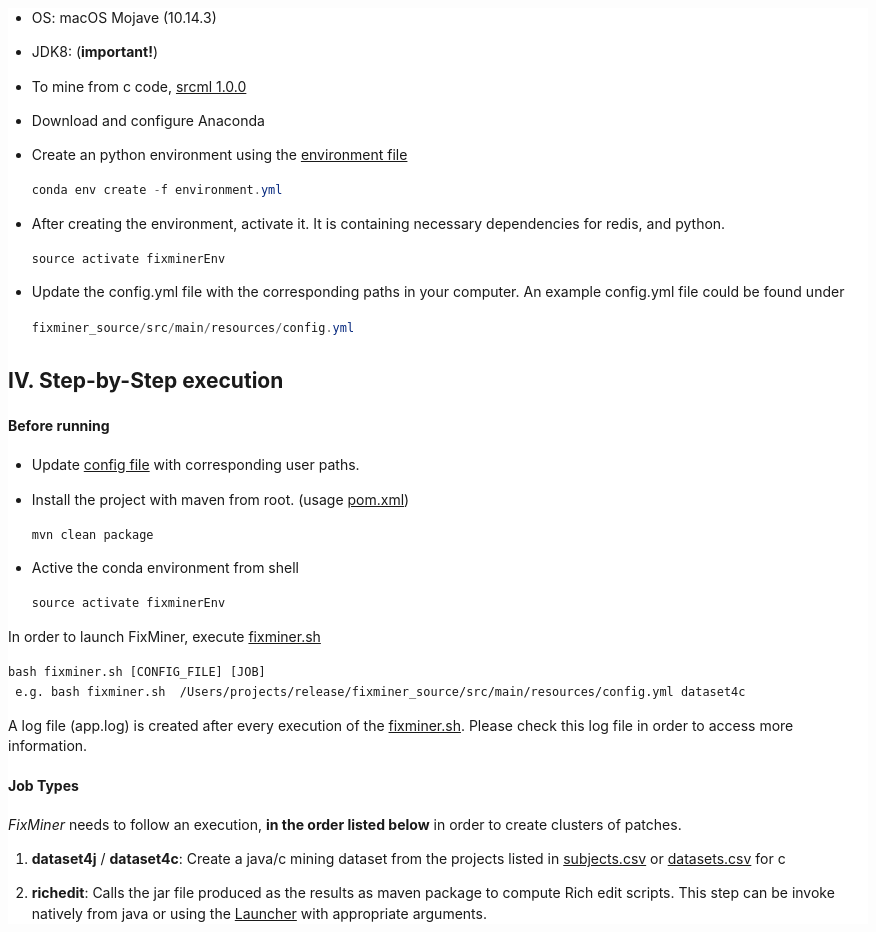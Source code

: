 * OS: macOS Mojave (10.14.3)
* JDK8: (**important!**)
* To mine from c code, [srcml 1.0.0](https://www.srcml.org/#download)
* Download and configure Anaconda
* Create an python environment using the [environment file](environment.yml)
  ```powershell
  conda env create -f environment.yml
  ```
* After creating the environment, activate it. It is containing necessary dependencies for redis, and python.
  ```powershell
  source activate fixminerEnv
  ```

* Update the config.yml file with the corresponding paths in your computer. An example config.yml file could be found under
  ```powershell
  fixminer_source/src/main/resources/config.yml
  ```


## IV. Step-by-Step execution

#### Before running

* Update [config file](src/main/resources/config.yml) with corresponding user paths.

* Install the project with maven from root. (usage [pom.xml](pom.xml))
  ```powershell
  mvn clean package
  ```
* Active the conda environment from shell
  ```powershell
  source activate fixminerEnv
  ```

In order to launch FixMiner, execute [fixminer.sh](python/fixminer.sh)

    bash fixminer.sh [CONFIG_FILE] [JOB]
     e.g. bash fixminer.sh  /Users/projects/release/fixminer_source/src/main/resources/config.yml dataset4c
     
A log file (app.log) is created after every execution of the [fixminer.sh]((python/fixminer.sh)). Please check this log file in order to access more information. 
 

    
#### Job Types  

*FixMiner* needs to follow an execution, **in the order listed below** in order to create clusters of patches.

   1. __dataset4j__ / __dataset4c__: Create a java/c mining dataset from the projects listed in [subjects.csv](python/data/subjects.csv) or [datasets.csv](python/data/datasets.csv) for c
      
   2. __richedit__: Calls the jar file produced as the results as maven package to compute Rich edit scripts.
   This step can be invoke natively from java or using the [Launcher](src/main/java/edu/lu/uni/serval/richedit/Launcher.java) with appropriate arguments.
